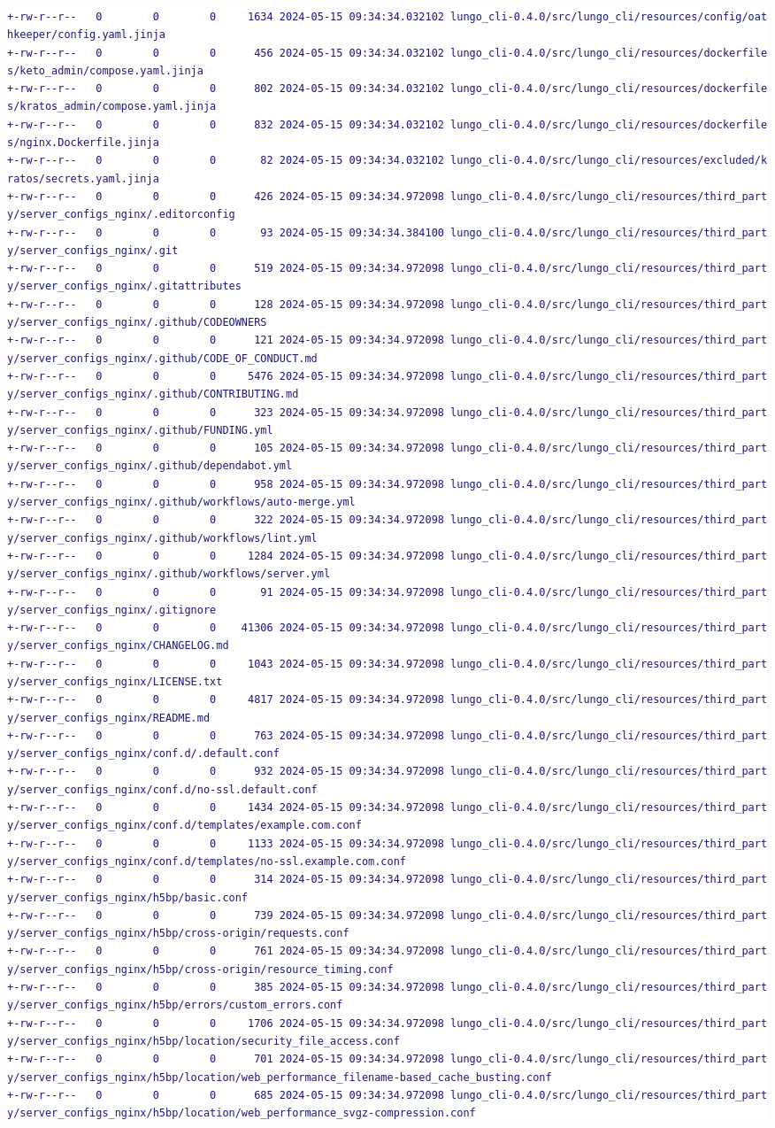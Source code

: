 ```diff
+-rw-r--r--   0        0        0     1634 2024-05-15 09:34:34.032102 lungo_cli-0.4.0/src/lungo_cli/resources/config/oathkeeper/config.yaml.jinja
+-rw-r--r--   0        0        0      456 2024-05-15 09:34:34.032102 lungo_cli-0.4.0/src/lungo_cli/resources/dockerfiles/keto_admin/compose.yaml.jinja
+-rw-r--r--   0        0        0      802 2024-05-15 09:34:34.032102 lungo_cli-0.4.0/src/lungo_cli/resources/dockerfiles/kratos_admin/compose.yaml.jinja
+-rw-r--r--   0        0        0      832 2024-05-15 09:34:34.032102 lungo_cli-0.4.0/src/lungo_cli/resources/dockerfiles/nginx.Dockerfile.jinja
+-rw-r--r--   0        0        0       82 2024-05-15 09:34:34.032102 lungo_cli-0.4.0/src/lungo_cli/resources/excluded/kratos/secrets.yaml.jinja
+-rw-r--r--   0        0        0      426 2024-05-15 09:34:34.972098 lungo_cli-0.4.0/src/lungo_cli/resources/third_party/server_configs_nginx/.editorconfig
+-rw-r--r--   0        0        0       93 2024-05-15 09:34:34.384100 lungo_cli-0.4.0/src/lungo_cli/resources/third_party/server_configs_nginx/.git
+-rw-r--r--   0        0        0      519 2024-05-15 09:34:34.972098 lungo_cli-0.4.0/src/lungo_cli/resources/third_party/server_configs_nginx/.gitattributes
+-rw-r--r--   0        0        0      128 2024-05-15 09:34:34.972098 lungo_cli-0.4.0/src/lungo_cli/resources/third_party/server_configs_nginx/.github/CODEOWNERS
+-rw-r--r--   0        0        0      121 2024-05-15 09:34:34.972098 lungo_cli-0.4.0/src/lungo_cli/resources/third_party/server_configs_nginx/.github/CODE_OF_CONDUCT.md
+-rw-r--r--   0        0        0     5476 2024-05-15 09:34:34.972098 lungo_cli-0.4.0/src/lungo_cli/resources/third_party/server_configs_nginx/.github/CONTRIBUTING.md
+-rw-r--r--   0        0        0      323 2024-05-15 09:34:34.972098 lungo_cli-0.4.0/src/lungo_cli/resources/third_party/server_configs_nginx/.github/FUNDING.yml
+-rw-r--r--   0        0        0      105 2024-05-15 09:34:34.972098 lungo_cli-0.4.0/src/lungo_cli/resources/third_party/server_configs_nginx/.github/dependabot.yml
+-rw-r--r--   0        0        0      958 2024-05-15 09:34:34.972098 lungo_cli-0.4.0/src/lungo_cli/resources/third_party/server_configs_nginx/.github/workflows/auto-merge.yml
+-rw-r--r--   0        0        0      322 2024-05-15 09:34:34.972098 lungo_cli-0.4.0/src/lungo_cli/resources/third_party/server_configs_nginx/.github/workflows/lint.yml
+-rw-r--r--   0        0        0     1284 2024-05-15 09:34:34.972098 lungo_cli-0.4.0/src/lungo_cli/resources/third_party/server_configs_nginx/.github/workflows/server.yml
+-rw-r--r--   0        0        0       91 2024-05-15 09:34:34.972098 lungo_cli-0.4.0/src/lungo_cli/resources/third_party/server_configs_nginx/.gitignore
+-rw-r--r--   0        0        0    41306 2024-05-15 09:34:34.972098 lungo_cli-0.4.0/src/lungo_cli/resources/third_party/server_configs_nginx/CHANGELOG.md
+-rw-r--r--   0        0        0     1043 2024-05-15 09:34:34.972098 lungo_cli-0.4.0/src/lungo_cli/resources/third_party/server_configs_nginx/LICENSE.txt
+-rw-r--r--   0        0        0     4817 2024-05-15 09:34:34.972098 lungo_cli-0.4.0/src/lungo_cli/resources/third_party/server_configs_nginx/README.md
+-rw-r--r--   0        0        0      763 2024-05-15 09:34:34.972098 lungo_cli-0.4.0/src/lungo_cli/resources/third_party/server_configs_nginx/conf.d/.default.conf
+-rw-r--r--   0        0        0      932 2024-05-15 09:34:34.972098 lungo_cli-0.4.0/src/lungo_cli/resources/third_party/server_configs_nginx/conf.d/no-ssl.default.conf
+-rw-r--r--   0        0        0     1434 2024-05-15 09:34:34.972098 lungo_cli-0.4.0/src/lungo_cli/resources/third_party/server_configs_nginx/conf.d/templates/example.com.conf
+-rw-r--r--   0        0        0     1133 2024-05-15 09:34:34.972098 lungo_cli-0.4.0/src/lungo_cli/resources/third_party/server_configs_nginx/conf.d/templates/no-ssl.example.com.conf
+-rw-r--r--   0        0        0      314 2024-05-15 09:34:34.972098 lungo_cli-0.4.0/src/lungo_cli/resources/third_party/server_configs_nginx/h5bp/basic.conf
+-rw-r--r--   0        0        0      739 2024-05-15 09:34:34.972098 lungo_cli-0.4.0/src/lungo_cli/resources/third_party/server_configs_nginx/h5bp/cross-origin/requests.conf
+-rw-r--r--   0        0        0      761 2024-05-15 09:34:34.972098 lungo_cli-0.4.0/src/lungo_cli/resources/third_party/server_configs_nginx/h5bp/cross-origin/resource_timing.conf
+-rw-r--r--   0        0        0      385 2024-05-15 09:34:34.972098 lungo_cli-0.4.0/src/lungo_cli/resources/third_party/server_configs_nginx/h5bp/errors/custom_errors.conf
+-rw-r--r--   0        0        0     1706 2024-05-15 09:34:34.972098 lungo_cli-0.4.0/src/lungo_cli/resources/third_party/server_configs_nginx/h5bp/location/security_file_access.conf
+-rw-r--r--   0        0        0      701 2024-05-15 09:34:34.972098 lungo_cli-0.4.0/src/lungo_cli/resources/third_party/server_configs_nginx/h5bp/location/web_performance_filename-based_cache_busting.conf
+-rw-r--r--   0        0        0      685 2024-05-15 09:34:34.972098 lungo_cli-0.4.0/src/lungo_cli/resources/third_party/server_configs_nginx/h5bp/location/web_performance_svgz-compression.conf
```